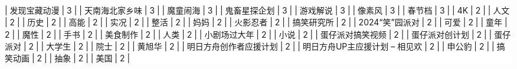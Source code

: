 | 发现宝藏动漫 | 3 |
| 天南海北家乡味 | 3 |
| 魔童闹海 | 3 |
| 鬼畜星探企划 | 3 |
| 游戏解说 | 3 |
| 像素风 | 3 |
| 春节档 | 3 |
| 4K | 2 |
| 人文 | 2 |
| 历史 | 2 |
| 高能 | 2 |
| 实况 | 2 |
| 整活 | 2 |
| 妈妈 | 2 |
| 火影忍者 | 2 |
| 搞笑研究所 | 2 |
| 2024“笑”园派对 | 2 |
| 可爱 | 2 |
| 童年 | 2 |
| 魔性 | 2 |
| 手书 | 2 |
| 美食制作 | 2 |
| 人类 | 2 |
| 小剧场过大年 | 2 |
| 小说 | 2 |
| 蛋仔派对搞笑视频 | 2 |
| 蛋仔派对创计划 | 2 |
| 蛋仔派对 | 2 |
| 大学生 | 2 |
| 院士 | 2 |
| 黄旭华 | 2 |
| 明日方舟创作者应援计划 | 2 |
| 明日方舟UP主应援计划 – 相见欢 | 2 |
| 申公豹 | 2 |
| 搞笑动画 | 2 |
| 抽象 | 2 |
| 美国 | 2 |